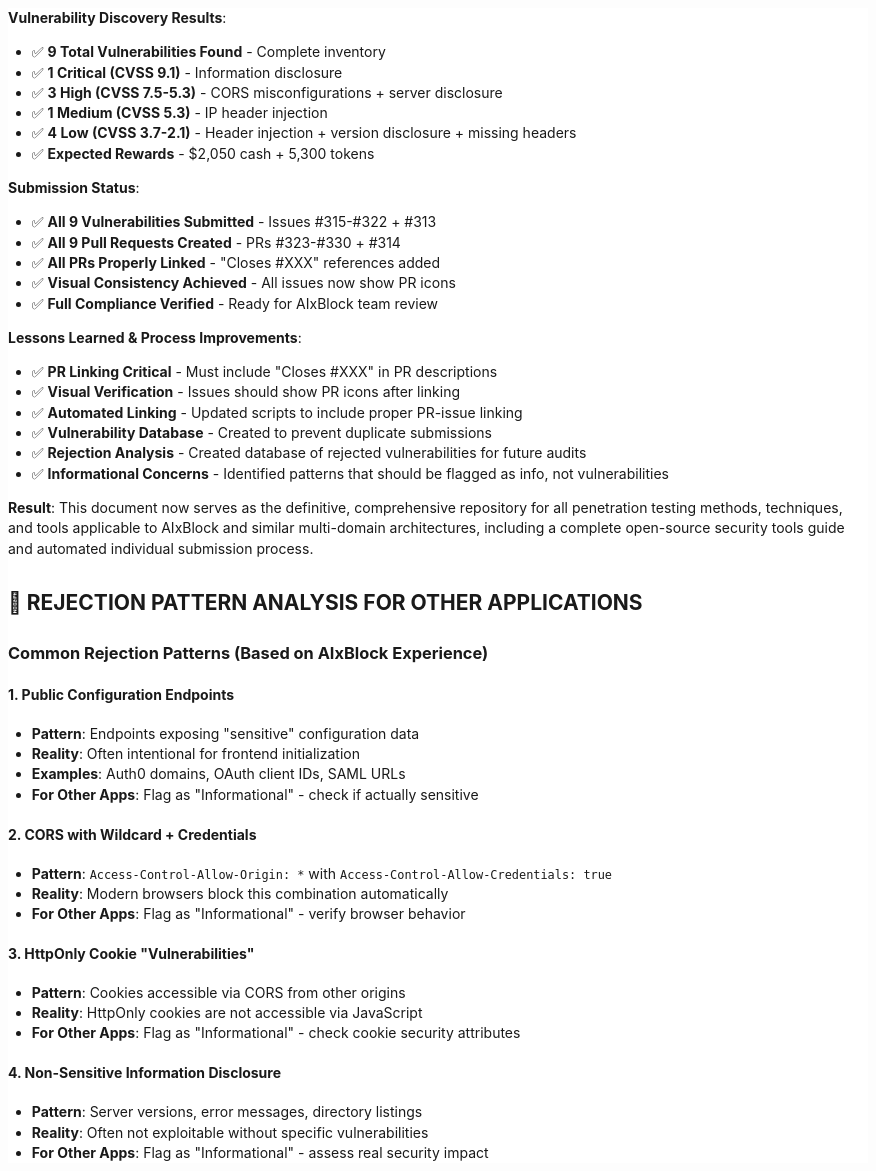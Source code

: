 **Vulnerability Discovery Results**:
- ✅ **9 Total Vulnerabilities Found** - Complete inventory
- ✅ **1 Critical (CVSS 9.1)** - Information disclosure
- ✅ **3 High (CVSS 7.5-5.3)** - CORS misconfigurations + server disclosure
- ✅ **1 Medium (CVSS 5.3)** - IP header injection
- ✅ **4 Low (CVSS 3.7-2.1)** - Header injection + version disclosure + missing headers
- ✅ **Expected Rewards** - $2,050 cash + 5,300 tokens

**Submission Status**:
- ✅ **All 9 Vulnerabilities Submitted** - Issues #315-#322 + #313
- ✅ **All 9 Pull Requests Created** - PRs #323-#330 + #314
- ✅ **All PRs Properly Linked** - "Closes #XXX" references added
- ✅ **Visual Consistency Achieved** - All issues now show PR icons
- ✅ **Full Compliance Verified** - Ready for AIxBlock team review

**Lessons Learned & Process Improvements**:
- ✅ **PR Linking Critical** - Must include "Closes #XXX" in PR descriptions
- ✅ **Visual Verification** - Issues should show PR icons after linking
- ✅ **Automated Linking** - Updated scripts to include proper PR-issue linking
- ✅ **Vulnerability Database** - Created to prevent duplicate submissions
- ✅ **Rejection Analysis** - Created database of rejected vulnerabilities for future audits
- ✅ **Informational Concerns** - Identified patterns that should be flagged as info, not vulnerabilities

**Result**: This document now serves as the definitive, comprehensive repository for all penetration testing methods, techniques, and tools applicable to AIxBlock and similar multi-domain architectures, including a complete open-source security tools guide and automated individual submission process.

## **🚫 REJECTION PATTERN ANALYSIS FOR OTHER APPLICATIONS**

### **Common Rejection Patterns (Based on AIxBlock Experience)**

#### **1. Public Configuration Endpoints**
- **Pattern**: Endpoints exposing "sensitive" configuration data
- **Reality**: Often intentional for frontend initialization
- **Examples**: Auth0 domains, OAuth client IDs, SAML URLs
- **For Other Apps**: Flag as "Informational" - check if actually sensitive

#### **2. CORS with Wildcard + Credentials**
- **Pattern**: `Access-Control-Allow-Origin: *` with `Access-Control-Allow-Credentials: true`
- **Reality**: Modern browsers block this combination automatically
- **For Other Apps**: Flag as "Informational" - verify browser behavior

#### **3. HttpOnly Cookie "Vulnerabilities"**
- **Pattern**: Cookies accessible via CORS from other origins
- **Reality**: HttpOnly cookies are not accessible via JavaScript
- **For Other Apps**: Flag as "Informational" - check cookie security attributes

#### **4. Non-Sensitive Information Disclosure**
- **Pattern**: Server versions, error messages, directory listings
- **Reality**: Often not exploitable without specific vulnerabilities
- **For Other Apps**: Flag as "Informational" - assess real security impact
